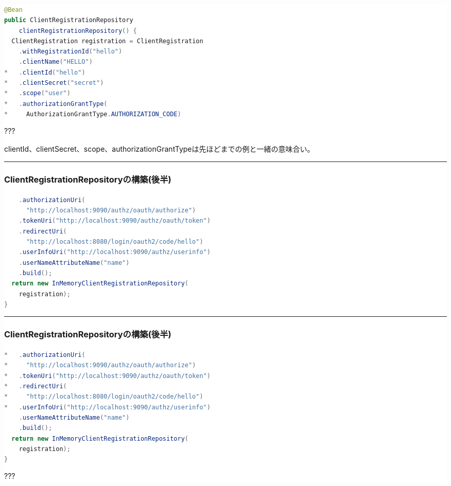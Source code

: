 ```java
@Bean
public ClientRegistrationRepository
    clientRegistrationRepository() {
  ClientRegistration registration = ClientRegistration
    .withRegistrationId("hello")
    .clientName("HELLO")
*   .clientId("hello")
*   .clientSecret("secret")
*   .scope("user")
*   .authorizationGrantType(
*     AuthorizationGrantType.AUTHORIZATION_CODE)
```

???

clientId、clientSecret、scope、authorizationGrantTypeは先ほどまでの例と一緒の意味合い。

---

### ClientRegistrationRepositoryの構築(後半)

```java
    .authorizationUri(
      "http://localhost:9090/authz/oauth/authorize")
    .tokenUri("http://localhost:9090/authz/oauth/token")
    .redirectUri(
      "http://localhost:8080/login/oauth2/code/hello")
    .userInfoUri("http://localhost:9090/authz/userinfo")
    .userNameAttributeName("name")
    .build();
  return new InMemoryClientRegistrationRepository(
    registration);
}
```

---

### ClientRegistrationRepositoryの構築(後半)

```java
*   .authorizationUri(
*     "http://localhost:9090/authz/oauth/authorize")
*   .tokenUri("http://localhost:9090/authz/oauth/token")
*   .redirectUri(
*     "http://localhost:8080/login/oauth2/code/hello")
*   .userInfoUri("http://localhost:9090/authz/userinfo")
    .userNameAttributeName("name")
    .build();
  return new InMemoryClientRegistrationRepository(
    registration);
}
```

???
